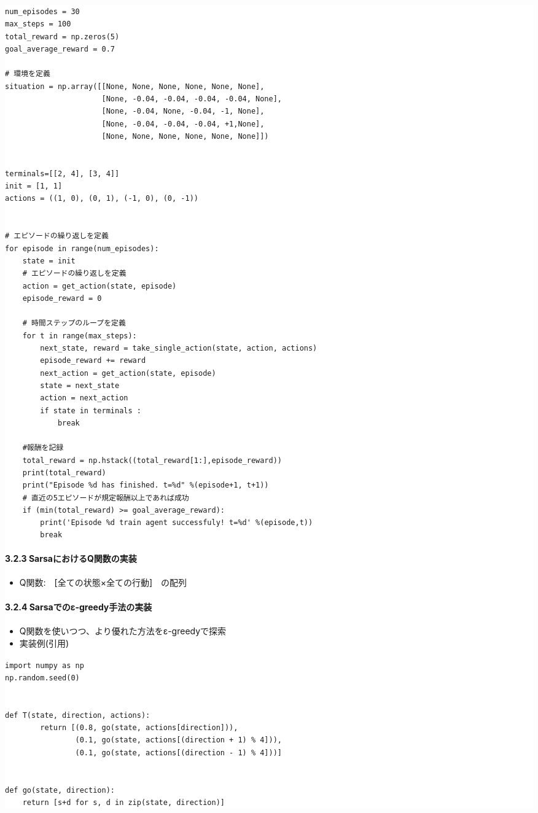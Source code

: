 ```
num_episodes = 30
max_steps = 100
total_reward = np.zeros(5)
goal_average_reward = 0.7

# 環境を定義
situation = np.array([[None, None, None, None, None, None],
                      [None, -0.04, -0.04, -0.04, -0.04, None],
                      [None, -0.04, None, -0.04, -1, None],
                      [None, -0.04, -0.04, -0.04, +1,None],
                      [None, None, None, None, None, None]])
            

terminals=[[2, 4], [3, 4]]
init = [1, 1]
actions = ((1, 0), (0, 1), (-1, 0), (0, -1))


# エピソードの繰り返しを定義
for episode in range(num_episodes):
    state = init
    # エピソードの繰り返しを定義
    action = get_action(state, episode)
    episode_reward = 0

    # 時間ステップのループを定義
    for t in range(max_steps):
        next_state, reward = take_single_action(state, action, actions)
        episode_reward += reward
        next_action = get_action(state, episode)
        state = next_state
        action = next_action
        if state in terminals :
            break
            
    #報酬を記録        
    total_reward = np.hstack((total_reward[1:],episode_reward))
    print(total_reward)
    print("Episode %d has finished. t=%d" %(episode+1, t+1))
    # 直近の5エピソードが規定報酬以上であれば成功
    if (min(total_reward) >= goal_average_reward):
        print('Episode %d train agent successfuly! t=%d' %(episode,t))
        break 
```
#### 3.2.3 SarsaにおけるQ関数の実装
- Q関数:　[全ての状態×全ての行動]　の配列
#### 3.2.4 Sarsaでのε-greedy手法の実装
- Q関数を使いつつ、より優れた方法をε-greedyで探索
- 実装例(引用)
```
import numpy as np
np.random.seed(0)


def T(state, direction, actions):
        return [(0.8, go(state, actions[direction])),
                (0.1, go(state, actions[(direction + 1) % 4])),
                (0.1, go(state, actions[(direction - 1) % 4]))]


def go(state, direction):
    return [s+d for s, d in zip(state, direction)]
```